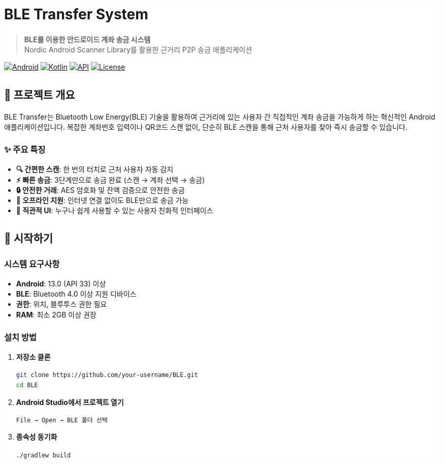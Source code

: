 # BLE Transfer System

> **BLE를 이용한 안드로이드 계좌 송금 시스템**  
> Nordic Android Scanner Library를 활용한 근거리 P2P 송금 애플리케이션

[![Android](https://img.shields.io/badge/Platform-Android-green.svg)](https://developer.android.com)
[![Kotlin](https://img.shields.io/badge/Language-Kotlin-blue.svg)](https://kotlinlang.org)
[![API](https://img.shields.io/badge/API-21%2B-brightgreen.svg)](https://android-arsenal.com/api?level=21)
[![License](https://img.shields.io/badge/License-MIT-yellow.svg)](LICENSE)

## 📱 프로젝트 개요

BLE Transfer는 Bluetooth Low Energy(BLE) 기술을 활용하여 근거리에 있는 사용자 간 직접적인 계좌 송금을 가능하게 하는 혁신적인 Android 애플리케이션입니다. 복잡한 계좌번호 입력이나 QR코드 스캔 없이, 단순히 BLE 스캔을 통해 근처 사용자를 찾아 즉시 송금할 수 있습니다.

### ✨ 주요 특징

- **🔍 간편한 스캔**: 한 번의 터치로 근처 사용자 자동 감지
- **⚡ 빠른 송금**: 3단계만으로 송금 완료 (스캔 → 계좌 선택 → 송금)
- **🔒 안전한 거래**: AES 암호화 및 잔액 검증으로 안전한 송금
- **📶 오프라인 지원**: 인터넷 연결 없이도 BLE만으로 송금 가능
- **🎨 직관적 UI**: 누구나 쉽게 사용할 수 있는 사용자 친화적 인터페이스

## 🚀 시작하기

### 시스템 요구사항

- **Android**: 13.0 (API 33) 이상
- **BLE**: Bluetooth 4.0 이상 지원 디바이스
- **권한**: 위치, 블루투스 권한 필요
- **RAM**: 최소 2GB 이상 권장

### 설치 방법

1. **저장소 클론**

   ```bash
   git clone https://github.com/your-username/BLE.git
   cd BLE
   ```

2. **Android Studio에서 프로젝트 열기**

   ```
   File → Open → BLE 폴더 선택
   ```

3. **종속성 동기화**

   ```bash
   ./gradlew build
   ```
